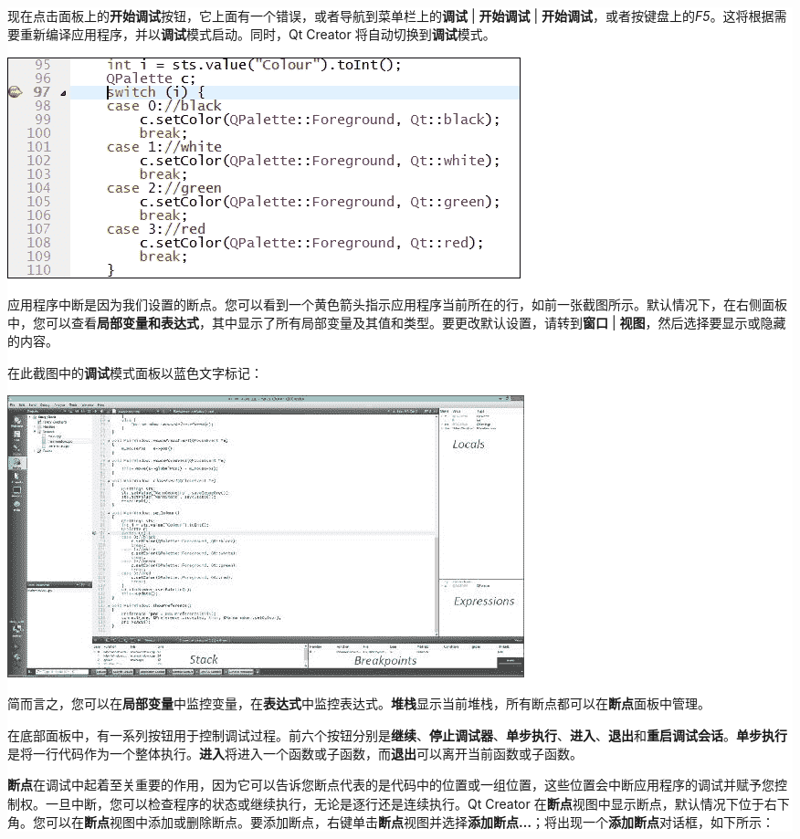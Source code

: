 现在点击面板上的**开始调试**按钮，它上面有一个错误，或者导航到菜单栏上的**调试** | **开始调试** | **开始调试**，或者按键盘上的*F5*。这将根据需要重新编译应用程序，并以**调试**模式启动。同时，Qt Creator 将自动切换到**调试**模式。

![调试 Qt 应用程序](img/4615OS_10_05.jpg)

应用程序中断是因为我们设置的断点。您可以看到一个黄色箭头指示应用程序当前所在的行，如前一张截图所示。默认情况下，在右侧面板中，您可以查看**局部变量和表达式**，其中显示了所有局部变量及其值和类型。要更改默认设置，请转到**窗口** | **视图**，然后选择要显示或隐藏的内容。

在此截图中的**调试**模式面板以蓝色文字标记：

![调试 Qt 应用程序](img/4615OS_10_06.jpg)

简而言之，您可以在**局部变量**中监控变量，在**表达式**中监控表达式。**堆栈**显示当前堆栈，所有断点都可以在**断点**面板中管理。

在底部面板中，有一系列按钮用于控制调试过程。前六个按钮分别是**继续**、**停止调试器**、**单步执行**、**进入**、**退出**和**重启调试会话**。**单步执行**是将一行代码作为一个整体执行。**进入**将进入一个函数或子函数，而**退出**可以离开当前函数或子函数。

**断点**在调试中起着至关重要的作用，因为它可以告诉您断点代表的是代码中的位置或一组位置，这些位置会中断应用程序的调试并赋予您控制权。一旦中断，您可以检查程序的状态或继续执行，无论是逐行还是连续执行。Qt Creator 在**断点**视图中显示断点，默认情况下位于右下角。您可以在**断点**视图中添加或删除断点。要添加断点，右键单击**断点**视图并选择**添加断点…**；将出现一个**添加断点**对话框，如下所示：
